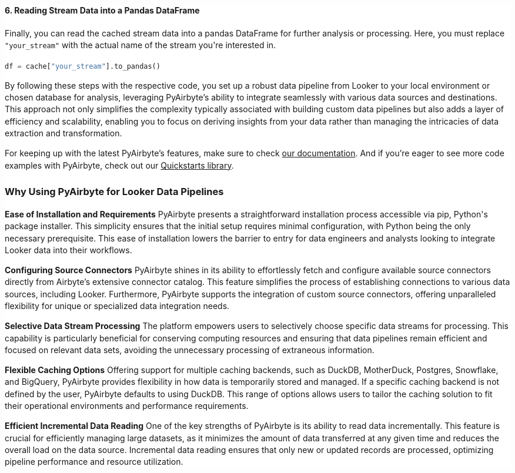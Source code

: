 #### 6. Reading Stream Data into a Pandas DataFrame
Finally, you can read the cached stream data into a pandas DataFrame for further analysis or processing. Here, you must replace `"your_stream"` with the actual name of the stream you're interested in.

```python
df = cache["your_stream"].to_pandas()
```

By following these steps with the respective code, you set up a robust data pipeline from Looker to your local environment or chosen database for analysis, leveraging PyAirbyte’s ability to integrate seamlessly with various data sources and destinations. This approach not only simplifies the complexity typically associated with building custom data pipelines but also adds a layer of efficiency and scalability, enabling you to focus on deriving insights from your data rather than managing the intricacies of data extraction and transformation.

For keeping up with the latest PyAirbyte’s features, make sure to check [our documentation](https://docs.airbyte.com/using-airbyte/pyairbyte/getting-started). And if you’re eager to see more code examples with PyAirbyte, check out our [Quickstarts library](https://github.com/airbytehq/quickstarts/tree/main/pyairbyte_notebooks).

### Why Using PyAirbyte for Looker Data Pipelines

**Ease of Installation and Requirements**
PyAirbyte presents a straightforward installation process accessible via pip, Python's package installer. This simplicity ensures that the initial setup requires minimal configuration, with Python being the only necessary prerequisite. This ease of installation lowers the barrier to entry for data engineers and analysts looking to integrate Looker data into their workflows.

**Configuring Source Connectors**
PyAirbyte shines in its ability to effortlessly fetch and configure available source connectors directly from Airbyte’s extensive connector catalog. This feature simplifies the process of establishing connections to various data sources, including Looker. Furthermore, PyAirbyte supports the integration of custom source connectors, offering unparalleled flexibility for unique or specialized data integration needs.

**Selective Data Stream Processing**
The platform empowers users to selectively choose specific data streams for processing. This capability is particularly beneficial for conserving computing resources and ensuring that data pipelines remain efficient and focused on relevant data sets, avoiding the unnecessary processing of extraneous information.

**Flexible Caching Options**
Offering support for multiple caching backends, such as DuckDB, MotherDuck, Postgres, Snowflake, and BigQuery, PyAirbyte provides flexibility in how data is temporarily stored and managed. If a specific caching backend is not defined by the user, PyAirbyte defaults to using DuckDB. This range of options allows users to tailor the caching solution to fit their operational environments and performance requirements.

**Efficient Incremental Data Reading**
One of the key strengths of PyAirbyte is its ability to read data incrementally. This feature is crucial for efficiently managing large datasets, as it minimizes the amount of data transferred at any given time and reduces the overall load on the data source. Incremental data reading ensures that only new or updated records are processed, optimizing pipeline performance and resource utilization.
